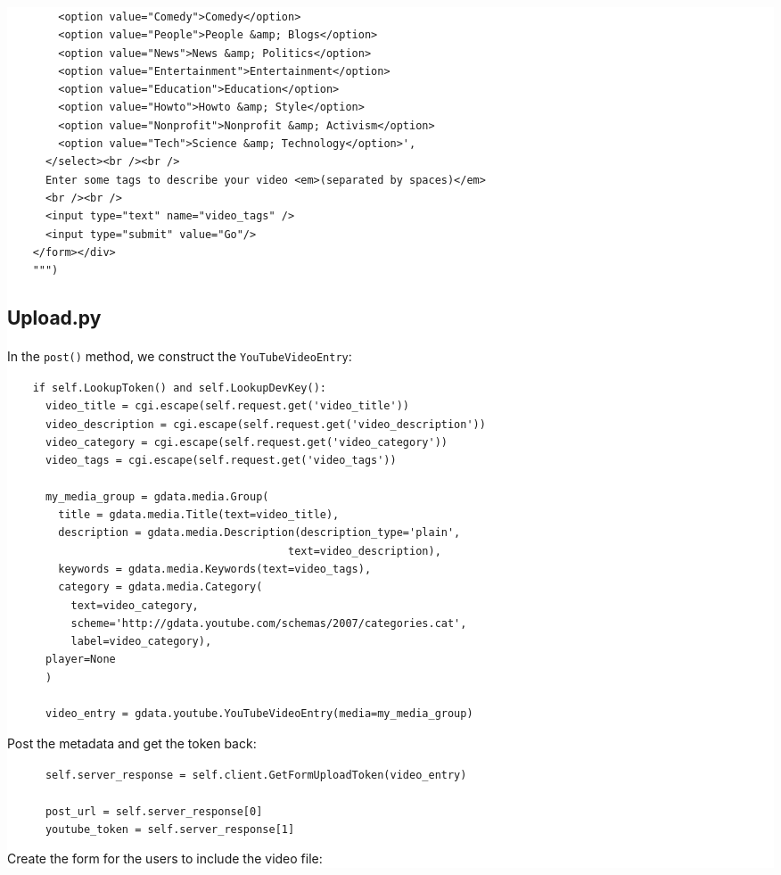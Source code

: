 ```
        <option value="Comedy">Comedy</option>
        <option value="People">People &amp; Blogs</option>
        <option value="News">News &amp; Politics</option>
        <option value="Entertainment">Entertainment</option>
        <option value="Education">Education</option>
        <option value="Howto">Howto &amp; Style</option>
        <option value="Nonprofit">Nonprofit &amp; Activism</option>
        <option value="Tech">Science &amp; Technology</option>',
      </select><br /><br />
      Enter some tags to describe your video <em>(separated by spaces)</em>
      <br /><br />
      <input type="text" name="video_tags" />
      <input type="submit" value="Go"/>
    </form></div>
    """)
```

## Upload.py ##

In the `post()` method, we construct the `YouTubeVideoEntry`:

```
    if self.LookupToken() and self.LookupDevKey():
      video_title = cgi.escape(self.request.get('video_title'))
      video_description = cgi.escape(self.request.get('video_description'))
      video_category = cgi.escape(self.request.get('video_category'))
      video_tags = cgi.escape(self.request.get('video_tags'))
      
      my_media_group = gdata.media.Group(
        title = gdata.media.Title(text=video_title),
        description = gdata.media.Description(description_type='plain',
                                            text=video_description),
        keywords = gdata.media.Keywords(text=video_tags),
        category = gdata.media.Category(
          text=video_category,
          scheme='http://gdata.youtube.com/schemas/2007/categories.cat',
          label=video_category),
      player=None
      )
      
      video_entry = gdata.youtube.YouTubeVideoEntry(media=my_media_group)
```

Post the metadata and get the token back:

```
      self.server_response = self.client.GetFormUploadToken(video_entry)

      post_url = self.server_response[0]
      youtube_token = self.server_response[1]
```

Create the form for the users to include the video file:
